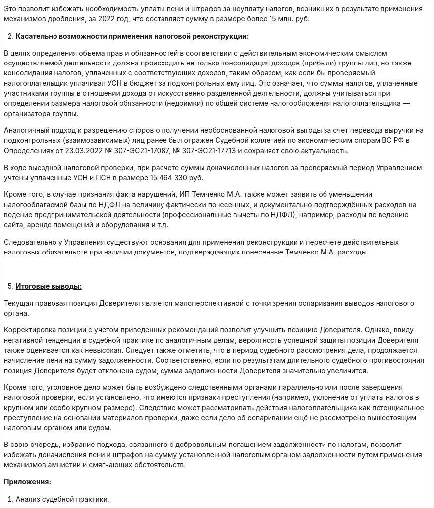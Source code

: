 Это позволит избежать необходимость уплаты пени и штрафов за неуплату налогов, возникших в результате применения механизмов дробления, за 2022 год, что составляет сумму в размере более 15 млн. руб.

2.  **Касательно возможности применения налоговой реконструкции:**

В целях определения объема прав и обязанностей в соответствии с действительным экономическим смыслом осуществляемой деятельности должна происходить не только консолидация доходов (прибыли) группы лиц, но также консолидация налогов, уплаченных с соответствующих доходов, таким образом, как если бы проверяемый налогоплательщик уплачивал УСН в бюджет за подконтрольных ему лиц. Это означает, что суммы налогов, уплаченные участниками группы в отношении дохода от искусственно разделенной деятельности, должны учитываться при определении размера налоговой обязанности (недоимки) по общей системе налогообложения налогоплательщика — организатора группы.

Аналогичный подход к разрешению споров о получении необоснованной налоговой выгоды за счет перевода выручки на подконтрольных (взаимозависимых) лиц ранее был отражен Судебной коллегией по экономическим спорам ВС РФ в Определениях от 23.03.2022 № 307-ЭС21-17087, № 307-ЭС21-17713 и сохраняет свою актуальность.

В ходе выездной налоговой проверки, при расчете суммы доначисленных налогов за проверяемый период Управлением учтены уплаченные УСН и ПСН в размере 15 464 330 руб.

Кроме того, в случае признания факта нарушений, ИП Темченко М.А. также может заявить об уменьшении налогооблагаемой базы по НДФЛ на величину фактически понесенных, и документально подтверждённых расходов на ведение предпринимательской деятельности (профессиональные вычеты по НДФЛ), например, расходы по ведению сайта, аренде помещений и оборудования и т.д.

Следовательно у Управления существуют основания для применения реконструкции и пересчете действительных налоговых обязательств при наличии документов, подтверждающих понесенные Темченко М.А. расходы.

**<u>  
</u>**

5.  **<u>Итоговые выводы:</u>**

Текущая правовая позиция Доверителя является малоперспективной с точки зрения оспаривания выводов налогового органа.

Корректировка позиции с учетом приведенных рекомендаций позволит улучшить позицию Доверителя. Однако, ввиду негативной тенденции в судебной практике по аналогичным делам, вероятность успешной защиты позиции Доверителя также оценивается как невысокая. Следует также отметить, что в период судебного рассмотрения дела, продолжается начисление пени на сумму задолженности. Соответственно, если по результатам длительного судебного противостояния позиция Доверителя будет отклонена судом, сумма задолженности Доверителя значительно увеличится.

Кроме того, уголовное дело может быть возбуждено следственными органами параллельно или после завершения налоговой проверки, если установлено, что имеются признаки преступления (например, уклонение от уплаты налогов в крупном или особо крупном размере). Следствие может рассматривать действия налогоплательщика как потенциальное преступление на основании материалов проверки, даже если дело об оспаривании ещё не рассмотрено вышестоящим налоговым органом или судом.

В свою очередь, избрание подхода, связанного с добровольным погашением задолженности по налогам, позволит избежать доначисления пени и штрафов на сумму установленной налоговым органом задолженности путем применения механизмов амнистии и смягчающих обстоятельств.

**Приложения:**

1.  Анализ судебной практики.
